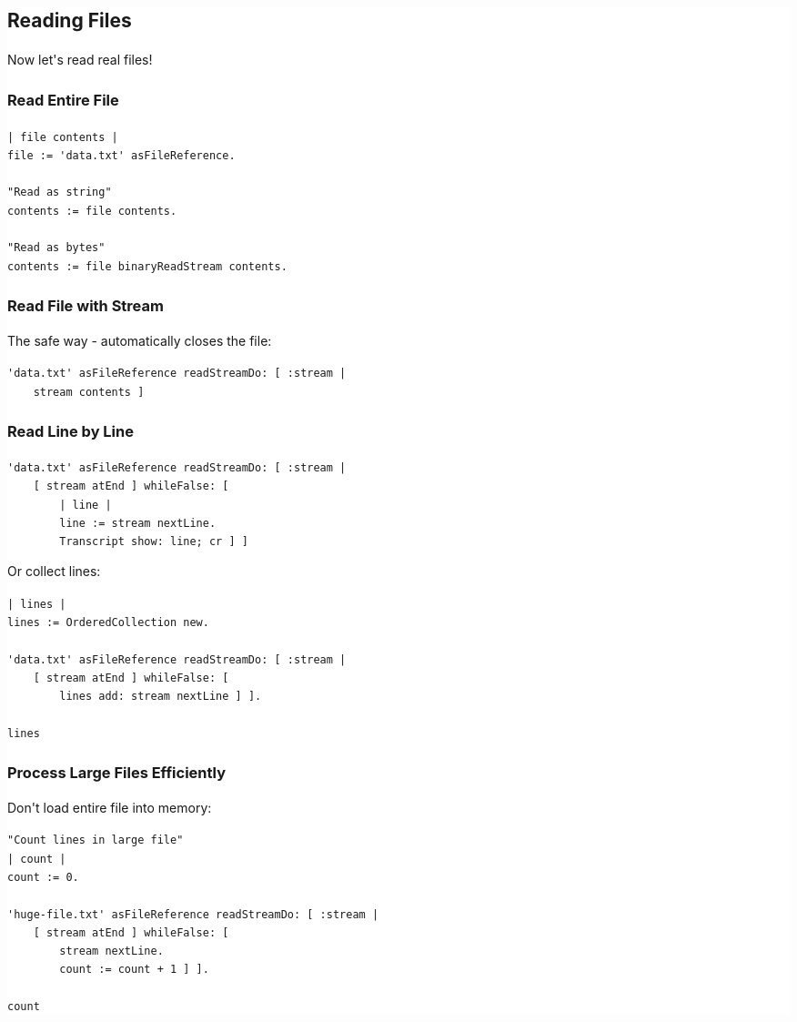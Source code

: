 ## Reading Files

Now let's read real files!

### Read Entire File

```smalltalk
| file contents |
file := 'data.txt' asFileReference.

"Read as string"
contents := file contents.

"Read as bytes"
contents := file binaryReadStream contents.
```

### Read File with Stream

The safe way - automatically closes the file:

```smalltalk
'data.txt' asFileReference readStreamDo: [ :stream |
    stream contents ]
```

### Read Line by Line

```smalltalk
'data.txt' asFileReference readStreamDo: [ :stream |
    [ stream atEnd ] whileFalse: [
        | line |
        line := stream nextLine.
        Transcript show: line; cr ] ]
```

Or collect lines:

```smalltalk
| lines |
lines := OrderedCollection new.

'data.txt' asFileReference readStreamDo: [ :stream |
    [ stream atEnd ] whileFalse: [
        lines add: stream nextLine ] ].

lines
```

### Process Large Files Efficiently

Don't load entire file into memory:

```smalltalk
"Count lines in large file"
| count |
count := 0.

'huge-file.txt' asFileReference readStreamDo: [ :stream |
    [ stream atEnd ] whileFalse: [
        stream nextLine.
        count := count + 1 ] ].

count
```
